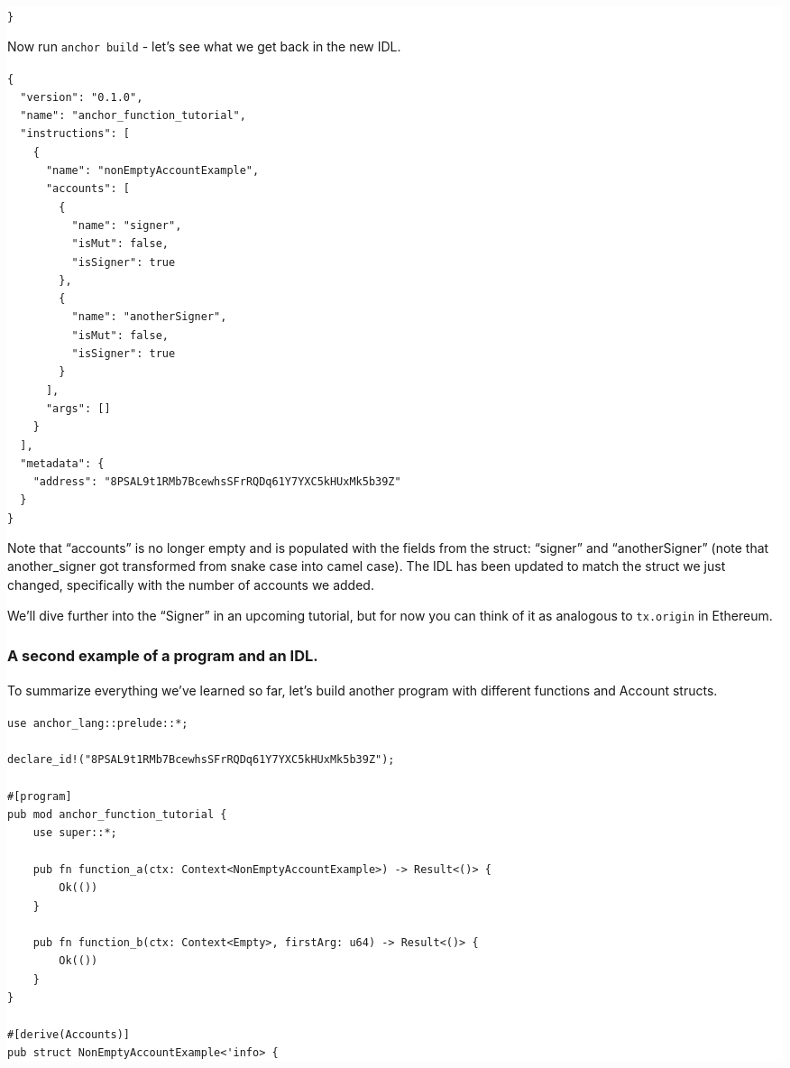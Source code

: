 ```
}
```

Now run `anchor build` - let’s see what we get back in the new IDL.

```
{
  "version": "0.1.0",
  "name": "anchor_function_tutorial",
  "instructions": [
    {
      "name": "nonEmptyAccountExample",
      "accounts": [
        {
          "name": "signer",
          "isMut": false,
          "isSigner": true
        },
        {
          "name": "anotherSigner",
          "isMut": false,
          "isSigner": true
        }
      ],
      "args": []
    }
  ],
  "metadata": {
    "address": "8PSAL9t1RMb7BcewhsSFrRQDq61Y7YXC5kHUxMk5b39Z"
  }
}
```

Note that “accounts” is no longer empty and is populated with the fields from the struct: “signer” and “anotherSigner” (note that another_signer got transformed from snake case into camel case). The IDL has been updated to match the struct we just changed, specifically with the number of accounts we added.

We’ll dive further into the “Signer” in an upcoming tutorial, but for now you can think of it as analogous to `tx.origin` in Ethereum.

### A second example of a program and an IDL.

To summarize everything we’ve learned so far, let’s build another program with different functions and Account structs.

```
use anchor_lang::prelude::*;

declare_id!("8PSAL9t1RMb7BcewhsSFrRQDq61Y7YXC5kHUxMk5b39Z");

#[program]
pub mod anchor_function_tutorial {
    use super::*;

    pub fn function_a(ctx: Context<NonEmptyAccountExample>) -> Result<()> {
        Ok(())
    }

    pub fn function_b(ctx: Context<Empty>, firstArg: u64) -> Result<()> {
        Ok(())
    }
}

#[derive(Accounts)]
pub struct NonEmptyAccountExample<'info> {
```